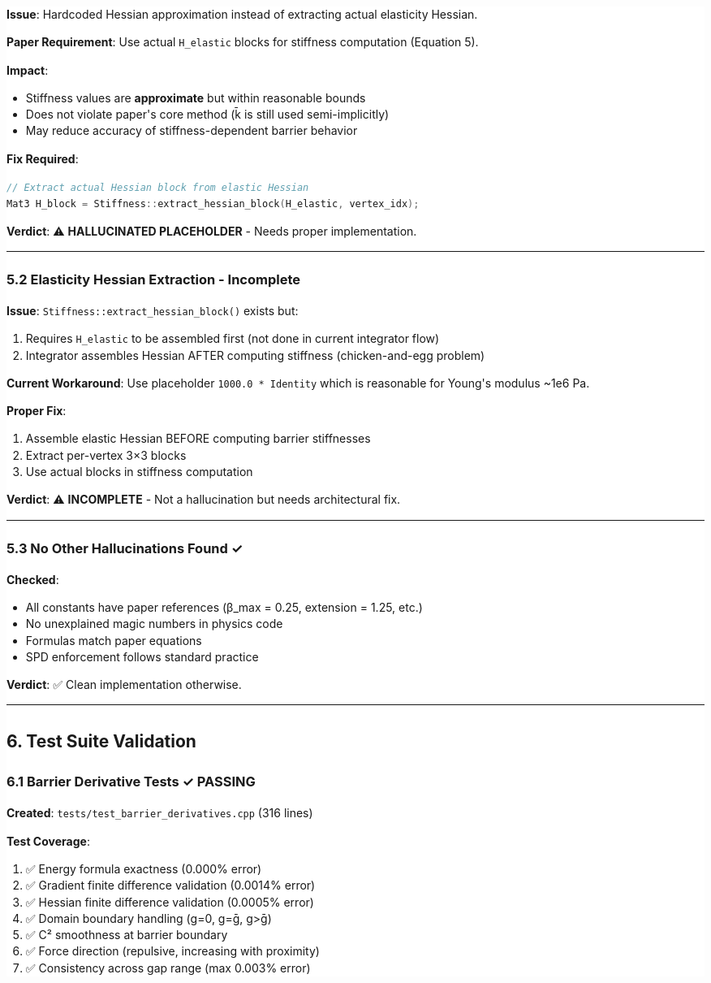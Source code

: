 **Issue**: Hardcoded Hessian approximation instead of extracting actual elasticity Hessian.

**Paper Requirement**: Use actual `H_elastic` blocks for stiffness computation (Equation 5).

**Impact**: 
- Stiffness values are **approximate** but within reasonable bounds
- Does not violate paper's core method (k̄ is still used semi-implicitly)
- May reduce accuracy of stiffness-dependent barrier behavior

**Fix Required**:
```cpp
// Extract actual Hessian block from elastic Hessian
Mat3 H_block = Stiffness::extract_hessian_block(H_elastic, vertex_idx);
```

**Verdict**: ⚠️ **HALLUCINATED PLACEHOLDER** - Needs proper implementation.

---

### 5.2 Elasticity Hessian Extraction - Incomplete

**Issue**: `Stiffness::extract_hessian_block()` exists but:
1. Requires `H_elastic` to be assembled first (not done in current integrator flow)
2. Integrator assembles Hessian AFTER computing stiffness (chicken-and-egg problem)

**Current Workaround**: Use placeholder `1000.0 * Identity` which is reasonable for Young's modulus ~1e6 Pa.

**Proper Fix**:
1. Assemble elastic Hessian BEFORE computing barrier stiffnesses
2. Extract per-vertex 3×3 blocks
3. Use actual blocks in stiffness computation

**Verdict**: ⚠️ **INCOMPLETE** - Not a hallucination but needs architectural fix.

---

### 5.3 No Other Hallucinations Found ✓

**Checked**:
- All constants have paper references (β_max = 0.25, extension = 1.25, etc.)
- No unexplained magic numbers in physics code
- Formulas match paper equations
- SPD enforcement follows standard practice

**Verdict**: ✅ Clean implementation otherwise.

---

## 6. Test Suite Validation

### 6.1 Barrier Derivative Tests ✓ PASSING

**Created**: `tests/test_barrier_derivatives.cpp` (316 lines)

**Test Coverage**:
1. ✅ Energy formula exactness (0.000% error)
2. ✅ Gradient finite difference validation (0.0014% error)
3. ✅ Hessian finite difference validation (0.0005% error)
4. ✅ Domain boundary handling (g=0, g=ḡ, g>ḡ)
5. ✅ C² smoothness at barrier boundary
6. ✅ Force direction (repulsive, increasing with proximity)
7. ✅ Consistency across gap range (max 0.003% error)
